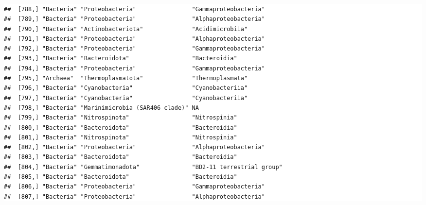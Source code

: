     ##  [788,] "Bacteria" "Proteobacteria"                "Gammaproteobacteria"     
    ##  [789,] "Bacteria" "Proteobacteria"                "Alphaproteobacteria"     
    ##  [790,] "Bacteria" "Actinobacteriota"              "Acidimicrobiia"          
    ##  [791,] "Bacteria" "Proteobacteria"                "Alphaproteobacteria"     
    ##  [792,] "Bacteria" "Proteobacteria"                "Gammaproteobacteria"     
    ##  [793,] "Bacteria" "Bacteroidota"                  "Bacteroidia"             
    ##  [794,] "Bacteria" "Proteobacteria"                "Gammaproteobacteria"     
    ##  [795,] "Archaea"  "Thermoplasmatota"              "Thermoplasmata"          
    ##  [796,] "Bacteria" "Cyanobacteria"                 "Cyanobacteriia"          
    ##  [797,] "Bacteria" "Cyanobacteria"                 "Cyanobacteriia"          
    ##  [798,] "Bacteria" "Marinimicrobia (SAR406 clade)" NA                        
    ##  [799,] "Bacteria" "Nitrospinota"                  "Nitrospinia"             
    ##  [800,] "Bacteria" "Bacteroidota"                  "Bacteroidia"             
    ##  [801,] "Bacteria" "Nitrospinota"                  "Nitrospinia"             
    ##  [802,] "Bacteria" "Proteobacteria"                "Alphaproteobacteria"     
    ##  [803,] "Bacteria" "Bacteroidota"                  "Bacteroidia"             
    ##  [804,] "Bacteria" "Gemmatimonadota"               "BD2-11 terrestrial group"
    ##  [805,] "Bacteria" "Bacteroidota"                  "Bacteroidia"             
    ##  [806,] "Bacteria" "Proteobacteria"                "Gammaproteobacteria"     
    ##  [807,] "Bacteria" "Proteobacteria"                "Alphaproteobacteria"     